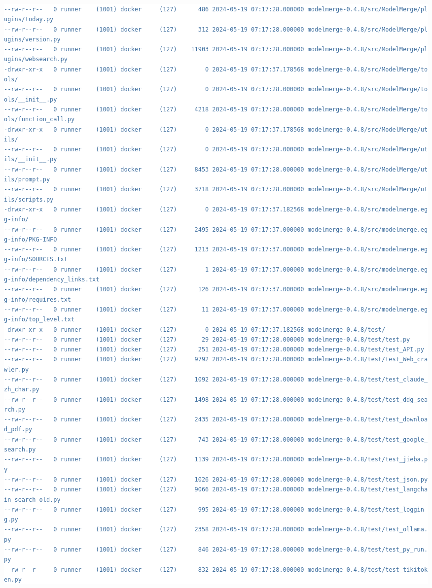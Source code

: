 ```diff
--rw-r--r--   0 runner    (1001) docker     (127)      486 2024-05-19 07:17:28.000000 modelmerge-0.4.8/src/ModelMerge/plugins/today.py
--rw-r--r--   0 runner    (1001) docker     (127)      312 2024-05-19 07:17:28.000000 modelmerge-0.4.8/src/ModelMerge/plugins/version.py
--rw-r--r--   0 runner    (1001) docker     (127)    11903 2024-05-19 07:17:28.000000 modelmerge-0.4.8/src/ModelMerge/plugins/websearch.py
-drwxr-xr-x   0 runner    (1001) docker     (127)        0 2024-05-19 07:17:37.178568 modelmerge-0.4.8/src/ModelMerge/tools/
--rw-r--r--   0 runner    (1001) docker     (127)        0 2024-05-19 07:17:28.000000 modelmerge-0.4.8/src/ModelMerge/tools/__init__.py
--rw-r--r--   0 runner    (1001) docker     (127)     4218 2024-05-19 07:17:28.000000 modelmerge-0.4.8/src/ModelMerge/tools/function_call.py
-drwxr-xr-x   0 runner    (1001) docker     (127)        0 2024-05-19 07:17:37.178568 modelmerge-0.4.8/src/ModelMerge/utils/
--rw-r--r--   0 runner    (1001) docker     (127)        0 2024-05-19 07:17:28.000000 modelmerge-0.4.8/src/ModelMerge/utils/__init__.py
--rw-r--r--   0 runner    (1001) docker     (127)     8453 2024-05-19 07:17:28.000000 modelmerge-0.4.8/src/ModelMerge/utils/prompt.py
--rw-r--r--   0 runner    (1001) docker     (127)     3718 2024-05-19 07:17:28.000000 modelmerge-0.4.8/src/ModelMerge/utils/scripts.py
-drwxr-xr-x   0 runner    (1001) docker     (127)        0 2024-05-19 07:17:37.182568 modelmerge-0.4.8/src/modelmerge.egg-info/
--rw-r--r--   0 runner    (1001) docker     (127)     2495 2024-05-19 07:17:37.000000 modelmerge-0.4.8/src/modelmerge.egg-info/PKG-INFO
--rw-r--r--   0 runner    (1001) docker     (127)     1213 2024-05-19 07:17:37.000000 modelmerge-0.4.8/src/modelmerge.egg-info/SOURCES.txt
--rw-r--r--   0 runner    (1001) docker     (127)        1 2024-05-19 07:17:37.000000 modelmerge-0.4.8/src/modelmerge.egg-info/dependency_links.txt
--rw-r--r--   0 runner    (1001) docker     (127)      126 2024-05-19 07:17:37.000000 modelmerge-0.4.8/src/modelmerge.egg-info/requires.txt
--rw-r--r--   0 runner    (1001) docker     (127)       11 2024-05-19 07:17:37.000000 modelmerge-0.4.8/src/modelmerge.egg-info/top_level.txt
-drwxr-xr-x   0 runner    (1001) docker     (127)        0 2024-05-19 07:17:37.182568 modelmerge-0.4.8/test/
--rw-r--r--   0 runner    (1001) docker     (127)       29 2024-05-19 07:17:28.000000 modelmerge-0.4.8/test/test.py
--rw-r--r--   0 runner    (1001) docker     (127)      251 2024-05-19 07:17:28.000000 modelmerge-0.4.8/test/test_API.py
--rw-r--r--   0 runner    (1001) docker     (127)     9792 2024-05-19 07:17:28.000000 modelmerge-0.4.8/test/test_Web_crawler.py
--rw-r--r--   0 runner    (1001) docker     (127)     1092 2024-05-19 07:17:28.000000 modelmerge-0.4.8/test/test_claude_zh_char.py
--rw-r--r--   0 runner    (1001) docker     (127)     1498 2024-05-19 07:17:28.000000 modelmerge-0.4.8/test/test_ddg_search.py
--rw-r--r--   0 runner    (1001) docker     (127)     2435 2024-05-19 07:17:28.000000 modelmerge-0.4.8/test/test_download_pdf.py
--rw-r--r--   0 runner    (1001) docker     (127)      743 2024-05-19 07:17:28.000000 modelmerge-0.4.8/test/test_google_search.py
--rw-r--r--   0 runner    (1001) docker     (127)     1139 2024-05-19 07:17:28.000000 modelmerge-0.4.8/test/test_jieba.py
--rw-r--r--   0 runner    (1001) docker     (127)     1026 2024-05-19 07:17:28.000000 modelmerge-0.4.8/test/test_json.py
--rw-r--r--   0 runner    (1001) docker     (127)     9066 2024-05-19 07:17:28.000000 modelmerge-0.4.8/test/test_langchain_search_old.py
--rw-r--r--   0 runner    (1001) docker     (127)      995 2024-05-19 07:17:28.000000 modelmerge-0.4.8/test/test_logging.py
--rw-r--r--   0 runner    (1001) docker     (127)     2358 2024-05-19 07:17:28.000000 modelmerge-0.4.8/test/test_ollama.py
--rw-r--r--   0 runner    (1001) docker     (127)      846 2024-05-19 07:17:28.000000 modelmerge-0.4.8/test/test_py_run.py
--rw-r--r--   0 runner    (1001) docker     (127)      832 2024-05-19 07:17:28.000000 modelmerge-0.4.8/test/test_tikitoken.py
```